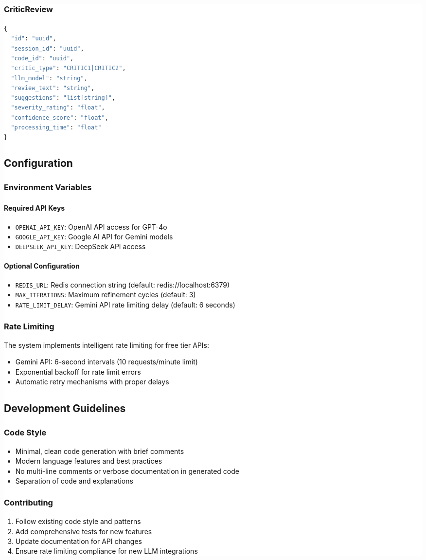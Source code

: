 ### CriticReview
```python
{
  "id": "uuid",
  "session_id": "uuid",
  "code_id": "uuid",
  "critic_type": "CRITIC1|CRITIC2",
  "llm_model": "string",
  "review_text": "string",
  "suggestions": "list[string]",
  "severity_rating": "float",
  "confidence_score": "float",
  "processing_time": "float"
}
```

## Configuration

### Environment Variables

#### Required API Keys
- `OPENAI_API_KEY`: OpenAI API access for GPT-4o
- `GOOGLE_API_KEY`: Google AI API for Gemini models
- `DEEPSEEK_API_KEY`: DeepSeek API access

#### Optional Configuration
- `REDIS_URL`: Redis connection string (default: redis://localhost:6379)
- `MAX_ITERATIONS`: Maximum refinement cycles (default: 3)
- `RATE_LIMIT_DELAY`: Gemini API rate limiting delay (default: 6 seconds)

### Rate Limiting
The system implements intelligent rate limiting for free tier APIs:
- Gemini API: 6-second intervals (10 requests/minute limit)
- Exponential backoff for rate limit errors
- Automatic retry mechanisms with proper delays

## Development Guidelines

### Code Style
- Minimal, clean code generation with brief comments
- Modern language features and best practices
- No multi-line comments or verbose documentation in generated code
- Separation of code and explanations

### Contributing
1. Follow existing code style and patterns
2. Add comprehensive tests for new features
3. Update documentation for API changes
4. Ensure rate limiting compliance for new LLM integrations

